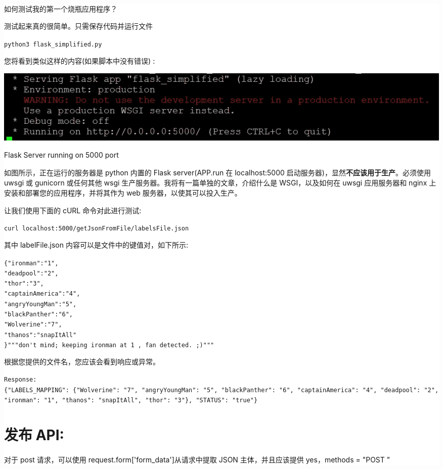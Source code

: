 
如何测试我的第一个烧瓶应用程序？

测试起来真的很简单。只需保存代码并运行文件

```
python3 flask_simplified.py
```

您将看到类似这样的内容(如果脚本中没有错误) :

![](img/fb41d1e4dc798c43e1b0335d7a9f36e0.png)

Flask Server running on 5000 port

如图所示，正在运行的服务器是 python 内置的 Flask server(APP.run 在 localhost:5000 启动服务器)，显然**不应该用于生产**。必须使用 uwsgi 或 gunicorn 或任何其他 wsgi 生产服务器。我将有一篇单独的文章，介绍什么是 WSGI，以及如何在 uwsgi 应用服务器和 nginx 上安装和部署您的应用程序，并将其作为 web 服务器，以使其可以投入生产。

让我们使用下面的 cURL 命令对此进行测试:

```
curl localhost:5000/getJsonFromFile/labelsFile.json
```

其中 labelFile.json 内容可以是文件中的键值对，如下所示:

```
{"ironman":"1",
"deadpool":"2",
"thor":"3",
"captainAmerica":"4",
"angryYoungMan":"5",
"blackPanther":"6",
"Wolverine":"7",
"thanos":"snapItAll"
}"""don't mind; keeping ironman at 1 , fan detected. ;)"""
```

根据您提供的文件名，您应该会看到响应或异常。

```
Response:
{"LABELS_MAPPING": {"Wolverine": "7", "angryYoungMan": "5", "blackPanther": "6", "captainAmerica": "4", "deadpool": "2", "ironman": "1", "thanos": "snapItAll", "thor": "3"}, "STATUS": "true"}
```

# **发布 API:**

对于 post 请求，可以使用 request.form['form_data']从请求中提取 JSON 主体，并且应该提供 yes，methods = "POST "
